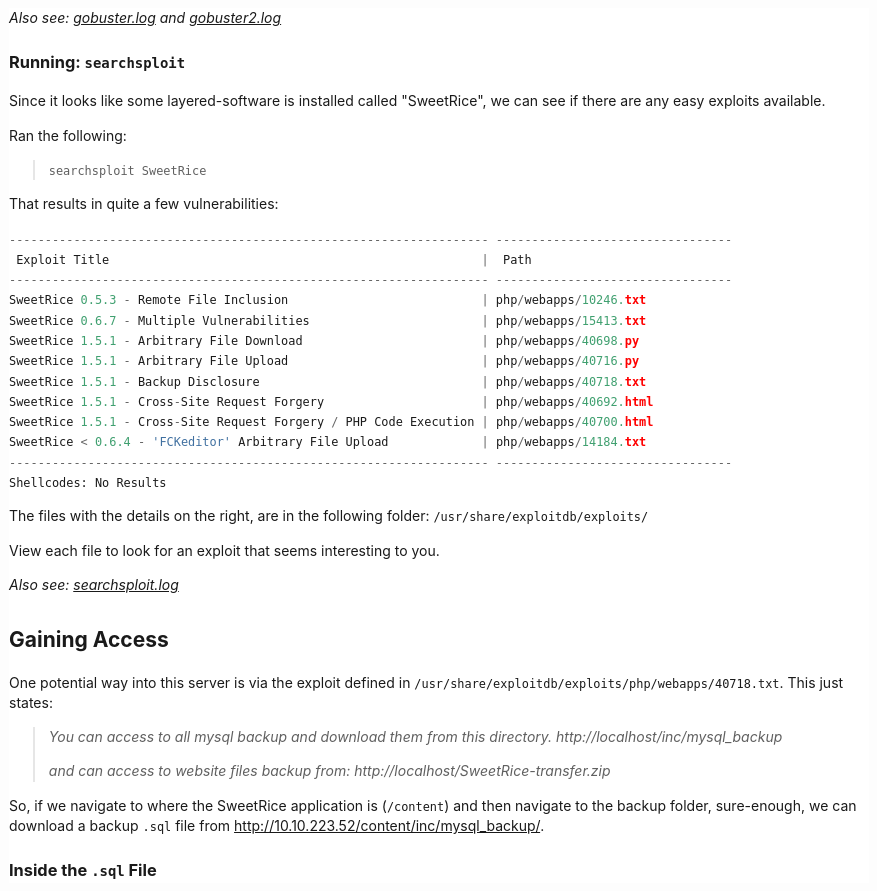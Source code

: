 *Also see: [gobuster.log](gobuster.log) and [gobuster2.log](gobuster2.log)*

### Running: `searchsploit`

Since it looks like some layered-software is installed called "SweetRice", we can see if there are any easy exploits available.

Ran the following:

> `searchsploit SweetRice`

That results in quite a few vulnerabilities:

```python
------------------------------------------------------------------- ---------------------------------
 Exploit Title                                                    |  Path
------------------------------------------------------------------- ---------------------------------
SweetRice 0.5.3 - Remote File Inclusion                           | php/webapps/10246.txt
SweetRice 0.6.7 - Multiple Vulnerabilities                        | php/webapps/15413.txt
SweetRice 1.5.1 - Arbitrary File Download                         | php/webapps/40698.py
SweetRice 1.5.1 - Arbitrary File Upload                           | php/webapps/40716.py
SweetRice 1.5.1 - Backup Disclosure                               | php/webapps/40718.txt
SweetRice 1.5.1 - Cross-Site Request Forgery                      | php/webapps/40692.html
SweetRice 1.5.1 - Cross-Site Request Forgery / PHP Code Execution | php/webapps/40700.html
SweetRice < 0.6.4 - 'FCKeditor' Arbitrary File Upload             | php/webapps/14184.txt
------------------------------------------------------------------- ---------------------------------
Shellcodes: No Results
```

The files with the details on the right, are in the following folder: `/usr/share/exploitdb/exploits/`

View each file to look for an exploit that seems interesting to you.

*Also see: [searchsploit.log](searchsploit.log)*

## Gaining Access

One potential way into this server is via the exploit defined in `/usr/share/exploitdb/exploits/php/webapps/40718.txt`. This just states:

> *You can access to all mysql backup and download them from this directory.
http://localhost/inc/mysql_backup*
>  
> *and can access to website files backup from:
http://localhost/SweetRice-transfer.zip*

So, if we navigate to where the SweetRice application is (`/content`) and then navigate to the backup folder, sure-enough, we can download a backup `.sql` file from http://10.10.223.52/content/inc/mysql_backup/.

### Inside the `.sql`  File
